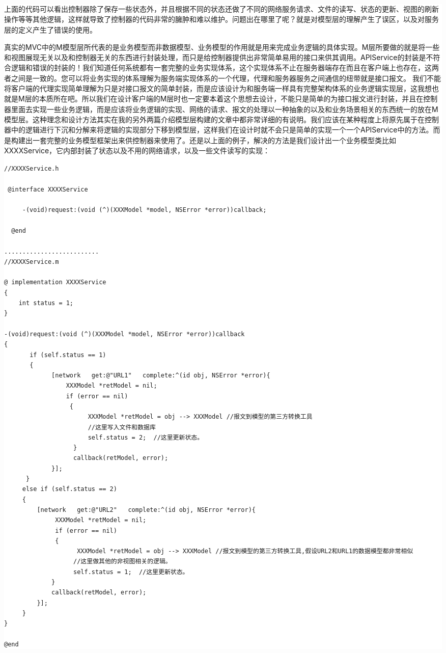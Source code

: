 ```
```

上面的代码可以看出控制器除了保存一些状态外，并且根据不同的状态还做了不同的网络服务请求、文件的读写、状态的更新、视图的刷新操作等等其他逻辑，这样就导致了控制器的代码非常的臃肿和难以维护。问题出在哪里了呢？就是对模型层的理解产生了误区，以及对服务层的定义产生了错误的使用。

真实的MVC中的M模型层所代表的是业务模型而非数据模型、业务模型的作用就是用来完成业务逻辑的具体实现。M层所要做的就是将一些和视图展现无关以及和控制器无关的东西进行封装处理，而只是给控制器提供出非常简单易用的接口来供其调用。APIService的封装是不符合逻辑和错误的封装的！我们知道任何系统都有一套完整的业务实现体系，这个实现体系不止在服务器端存在而且在客户端上也存在，这两者之间是一致的。您可以将业务实现的体系理解为服务端实现体系的一个代理，代理和服务器服务之间通信的纽带就是接口报文。
我们不能将客户端的代理实现简单理解为只是对接口报文的简单封装，而是应该设计为和服务端一样具有完整架构体系的业务逻辑实现层，这我想也就是M层的本质所在吧。所以我们在设计客户端的M层时也一定要本着这个思想去设计，不能只是简单的为接口报文进行封装，并且在控制器里面去实现一些业务逻辑，而是应该将业务逻辑的实现、网络的请求、报文的处理以一种抽象的以及和业务场景相关的东西统一的放在M模型层。这种理念和设计方法其实在我的另外两篇介绍模型层构建的文章中都非常详细的有说明。我们应该在某种程度上将原先属于在控制器中的逻辑进行下沉和分解来将逻辑的实现部分下移到模型层，这样我们在设计时就不会只是简单的实现一个一个APIService中的方法。而是构建出一套完整的业务模型框架出来供控制器来使用了。还是以上面的例子，解决的方法是我们设计出一个业务模型类比如XXXXService，它内部封装了状态以及不用的网络请求，以及一些文件读写的实现：

```
//XXXXService.h

 @interface XXXXService
    
     -(void)request:(void (^)(XXXModel *model, NSError *error))callback;

  @end  

..........................
//XXXXService.m

@ implementation XXXXService
{
    int status = 1;
}

-(void)request:(void (^)(XXXModel *model, NSError *error))callback
{
       if (self.status == 1)
       {
             [network   get:@"URL1"   complete:^(id obj, NSError *error){
                 XXXModel *retModel = nil;
                 if (error == nil)
                  {
                       XXXModel *retModel = obj --> XXXModel //报文到模型的第三方转换工具
                       //这里写入文件和数据库
                       self.status = 2;  //这里更新状态。
                   }
                   callback(retModel, error);
             }];
      } 
     else if (self.status == 2)
     {
         [network   get:@"URL2"   complete:^(id obj, NSError *error){
              XXXModel *retModel = nil;
              if (error == nil)
              {
                    XXXModel *retModel = obj --> XXXModel //报文到模型的第三方转换工具,假设URL2和URL1的数据模型都非常相似
                   //这里做其他的非视图相关的逻辑。
                   self.status = 1;  //这里更新状态。
             }
             callback(retModel, error);
         }];
     }
}

@end
```
